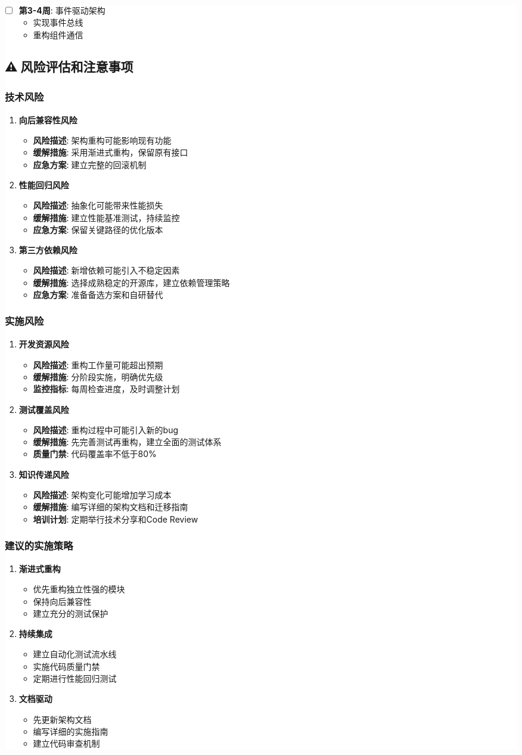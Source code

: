 - [ ] **第3-4周**: 事件驱动架构
  - 实现事件总线
  - 重构组件通信

## ⚠️ 风险评估和注意事项

### 技术风险

1. **向后兼容性风险**
   - **风险描述**: 架构重构可能影响现有功能
   - **缓解措施**: 采用渐进式重构，保留原有接口
   - **应急方案**: 建立完整的回滚机制

2. **性能回归风险**
   - **风险描述**: 抽象化可能带来性能损失
   - **缓解措施**: 建立性能基准测试，持续监控
   - **应急方案**: 保留关键路径的优化版本

3. **第三方依赖风险**
   - **风险描述**: 新增依赖可能引入不稳定因素
   - **缓解措施**: 选择成熟稳定的开源库，建立依赖管理策略
   - **应急方案**: 准备备选方案和自研替代

### 实施风险

1. **开发资源风险**
   - **风险描述**: 重构工作量可能超出预期
   - **缓解措施**: 分阶段实施，明确优先级
   - **监控指标**: 每周检查进度，及时调整计划

2. **测试覆盖风险**
   - **风险描述**: 重构过程中可能引入新的bug
   - **缓解措施**: 先完善测试再重构，建立全面的测试体系
   - **质量门禁**: 代码覆盖率不低于80%

3. **知识传递风险**
   - **风险描述**: 架构变化可能增加学习成本
   - **缓解措施**: 编写详细的架构文档和迁移指南
   - **培训计划**: 定期举行技术分享和Code Review

### 建议的实施策略

1. **渐进式重构**
   - 优先重构独立性强的模块
   - 保持向后兼容性
   - 建立充分的测试保护

2. **持续集成**
   - 建立自动化测试流水线
   - 实施代码质量门禁
   - 定期进行性能回归测试

3. **文档驱动**
   - 先更新架构文档
   - 编写详细的实施指南
   - 建立代码审查机制

